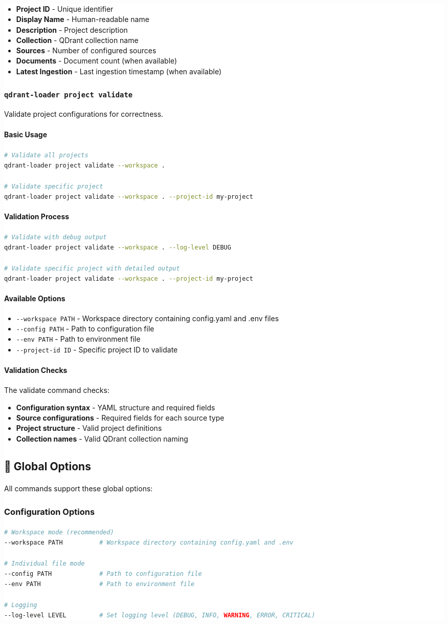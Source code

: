 - **Project ID** - Unique identifier
- **Display Name** - Human-readable name
- **Description** - Project description
- **Collection** - QDrant collection name
- **Sources** - Number of configured sources
- **Documents** - Document count (when available)
- **Latest Ingestion** - Last ingestion timestamp (when available)

### `qdrant-loader project validate`

Validate project configurations for correctness.

#### Basic Usage

```bash
# Validate all projects
qdrant-loader project validate --workspace .

# Validate specific project
qdrant-loader project validate --workspace . --project-id my-project
```

#### Validation Process

```bash
# Validate with debug output
qdrant-loader project validate --workspace . --log-level DEBUG

# Validate specific project with detailed output
qdrant-loader project validate --workspace . --project-id my-project
```

#### Available Options

- `--workspace PATH` - Workspace directory containing config.yaml and .env files
- `--config PATH` - Path to configuration file
- `--env PATH` - Path to environment file
- `--project-id ID` - Specific project ID to validate

#### Validation Checks

The validate command checks:

- **Configuration syntax** - YAML structure and required fields
- **Source configurations** - Required fields for each source type
- **Project structure** - Valid project definitions
- **Collection names** - Valid QDrant collection naming

## 🔧 Global Options

All commands support these global options:

### Configuration Options

```bash
# Workspace mode (recommended)
--workspace PATH          # Workspace directory containing config.yaml and .env

# Individual file mode
--config PATH             # Path to configuration file
--env PATH                # Path to environment file

# Logging
--log-level LEVEL         # Set logging level (DEBUG, INFO, WARNING, ERROR, CRITICAL)
```
